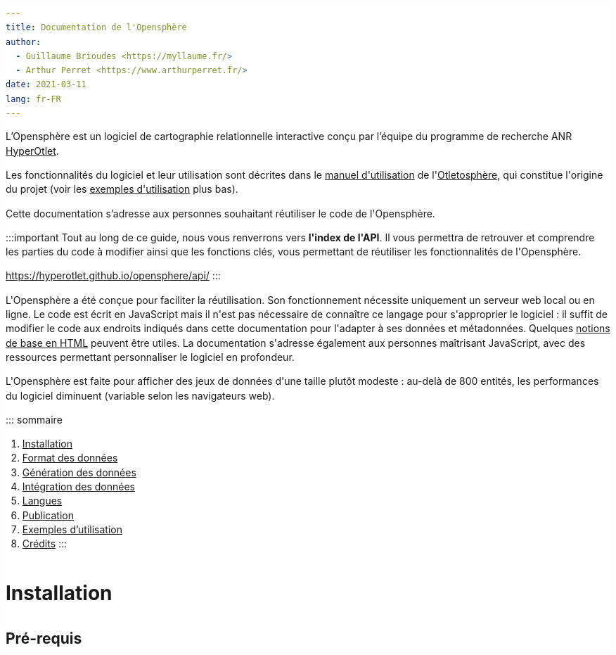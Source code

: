 ```yaml
---
title: Documentation de l'Opensphère
author:
  - Guillaume Brioudes <https://myllaume.fr/>
  - Arthur Perret <https://www.arthurperret.fr/>
date: 2021-03-11
lang: fr-FR
---
```


L’Opensphère est un logiciel de cartographie relationnelle interactive conçu par l’équipe du programme de recherche ANR [HyperOtlet].

Les fonctionnalités du logiciel et leur utilisation sont décrites dans le [manuel d'utilisation](https://hyperotlet.github.io/otletosphere/) de l'[Otletosphère], qui constitue l'origine du projet (voir les [exemples d'utilisation](#exemples-dutilisation) plus bas).

Cette documentation s’adresse aux personnes souhaitant réutiliser le code de l'Opensphère.

:::important
Tout au long de ce guide, nous vous renverrons vers **l'index de l'API**. Il vous permettra de retrouver et comprendre les parties du code à modifier ainsi que les fonctions clés, vous permettant de réutiliser les fonctionnalités de l'Opensphère.

<https://hyperotlet.github.io/opensphere/api/>
:::

L'Opensphère a été conçue pour faciliter la réutilisation. Son fonctionnement nécessite uniquement un serveur web local ou en ligne. Le code est écrit en JavaScript mais il n'est pas nécessaire de connaître ce langage pour s'approprier le logiciel : il suffit de modifier le code aux endroits indiqués dans cette documentation pour l'adapter à ses données et métadonnées. Quelques [notions de base en HTML](https://developer.mozilla.org/fr/docs/Learn/Getting_started_with_the_web/HTML_basics) peuvent être utiles. La documentation s'adresse également aux personnes maîtrisant JavaScript, avec des ressources permettant personnaliser le logiciel en profondeur.

L'Opensphère est faite pour afficher des jeux de données d'une taille plutôt modeste : au-delà de 800 entités, les performances du logiciel diminuent (variable selon les navigateurs web).

::: sommaire
1. [Installation](#installation)
2. [Format des données](#format-des-donnees)
3. [Génération des données](#generation-des-donnees)
4. [Intégration des données](#integration-des-donnees)
5. [Langues](#langues)
6. [Publication](#publication)
7. [Exemples d’utilisation](#exemples-dutilisation)
8. [Crédits](#credits)
:::

# Installation

## Pré-requis


[HyperOtlet]: https://hyperotlet.hypotheses.org/
[OpenDataSphère]: http://hyperotlet.huma-num.fr/opendatasphere/
[Otletosphère]: http://hyperotlet.huma-num.fr/otletosphere/
[d3]: https://d3js.org/